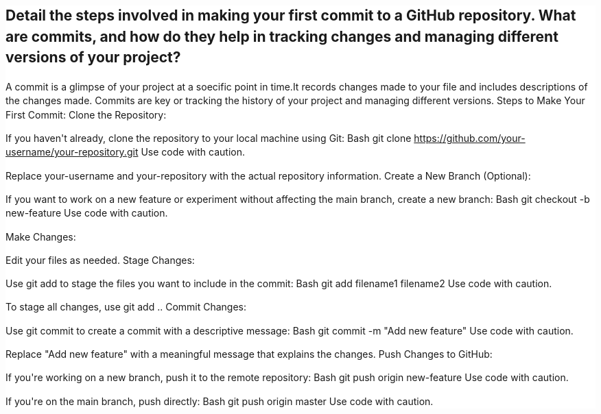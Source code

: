 ## Detail the steps involved in making your first commit to a GitHub repository. What are commits, and how do they help in tracking changes and managing different versions of your project?
A commit is a glimpse of your project at a soecific point in time.It records changes made to your file and includes descriptions of the changes made. Commits are key or tracking the history of your project and managing different versions.
Steps to Make Your First Commit:
Clone the Repository:

If you haven't already, clone the repository to your local machine using Git:
Bash
git clone https://github.com/your-username/your-repository.git
Use code with caution.

Replace your-username and your-repository with the actual repository information.
Create a New Branch (Optional):

If you want to work on a new feature or experiment without affecting the main branch, create a new branch:
Bash
git checkout -b new-feature
Use code with caution.

Make Changes:

Edit your files as needed.
Stage Changes:

Use git add to stage the files you want to include in the commit:
Bash
git add filename1 filename2
Use code with caution.

To stage all changes, use git add ..
Commit Changes:

Use git commit to create a commit with a descriptive message:
Bash
git commit -m "Add new feature"
Use code with caution.

Replace "Add new feature" with a meaningful message that explains the changes.
Push Changes to GitHub:

If you're working on a new branch, push it to the remote repository:
Bash
git push origin new-feature
Use code with caution.

If you're on the main branch, push directly:
Bash
git push origin master
Use code with caution.
